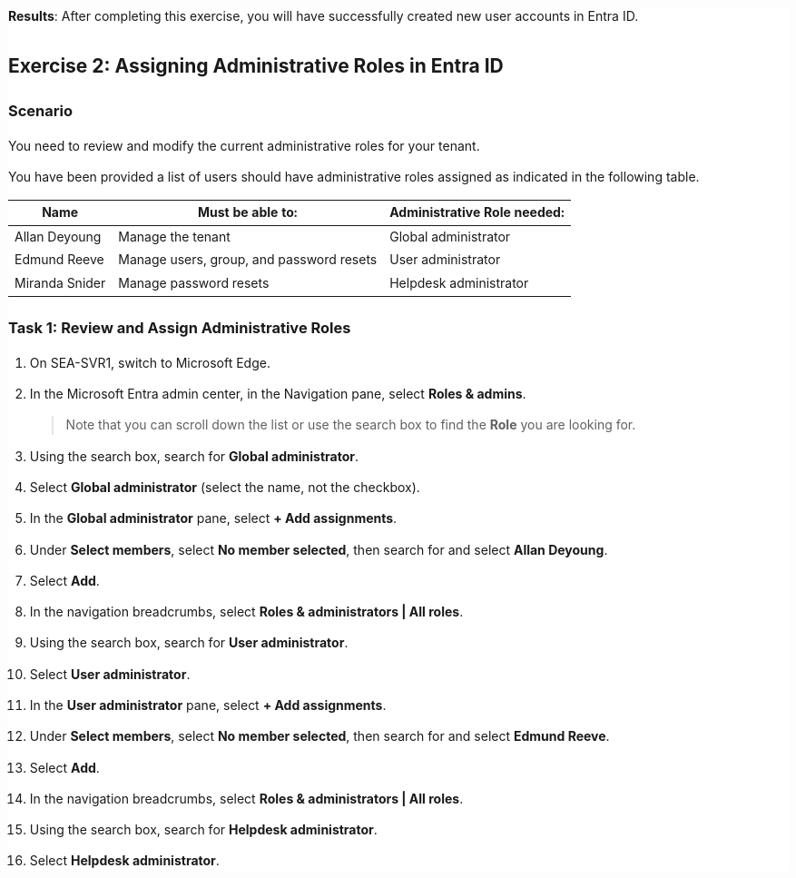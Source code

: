 **Results**: After completing this exercise, you will have successfully created new user accounts in Entra ID.

## Exercise 2: Assigning Administrative Roles in Entra ID

### Scenario

You need to review and modify the current administrative roles for your tenant.

You have been provided a list of users should have administrative roles assigned as indicated in the following table.  

| Name           | Must be able to:                         | Administrative Role needed: |
| -------------- | ---------------------------------------- | --------------------------- |
| Allan Deyoung  | Manage the tenant                        | Global administrator        |
| Edmund Reeve   | Manage users, group, and password resets | User administrator          |
| Miranda Snider | Manage password resets                   | Helpdesk administrator      |

### Task 1: Review and Assign Administrative Roles

1. On SEA-SVR1, switch to Microsoft Edge.

2. In the Microsoft Entra admin center, in the Navigation pane, select **Roles & admins**.

    > Note that you can scroll down the list or use the search box to find the **Role** you are looking for.

3. Using the search box, search for **Global administrator**.

4. Select **Global administrator** (select the name, not the checkbox).

5. In the **Global administrator** pane, select **+ Add assignments**.

6. Under **Select members**, select **No member selected**, then search for and select **Allan Deyoung**.

7. Select **Add**.

8. In the navigation breadcrumbs, select **Roles & administrators | All roles**.

9. Using the search box, search for **User administrator**.

10. Select **User administrator**.

11. In the **User administrator** pane, select **+ Add assignments**.

12. Under **Select members**, select **No member selected**, then search for and select **Edmund Reeve**.

13. Select **Add**.

14. In the navigation breadcrumbs, select **Roles & administrators | All roles**.

15. Using the search box, search for **Helpdesk administrator**.

16. Select **Helpdesk administrator**.
